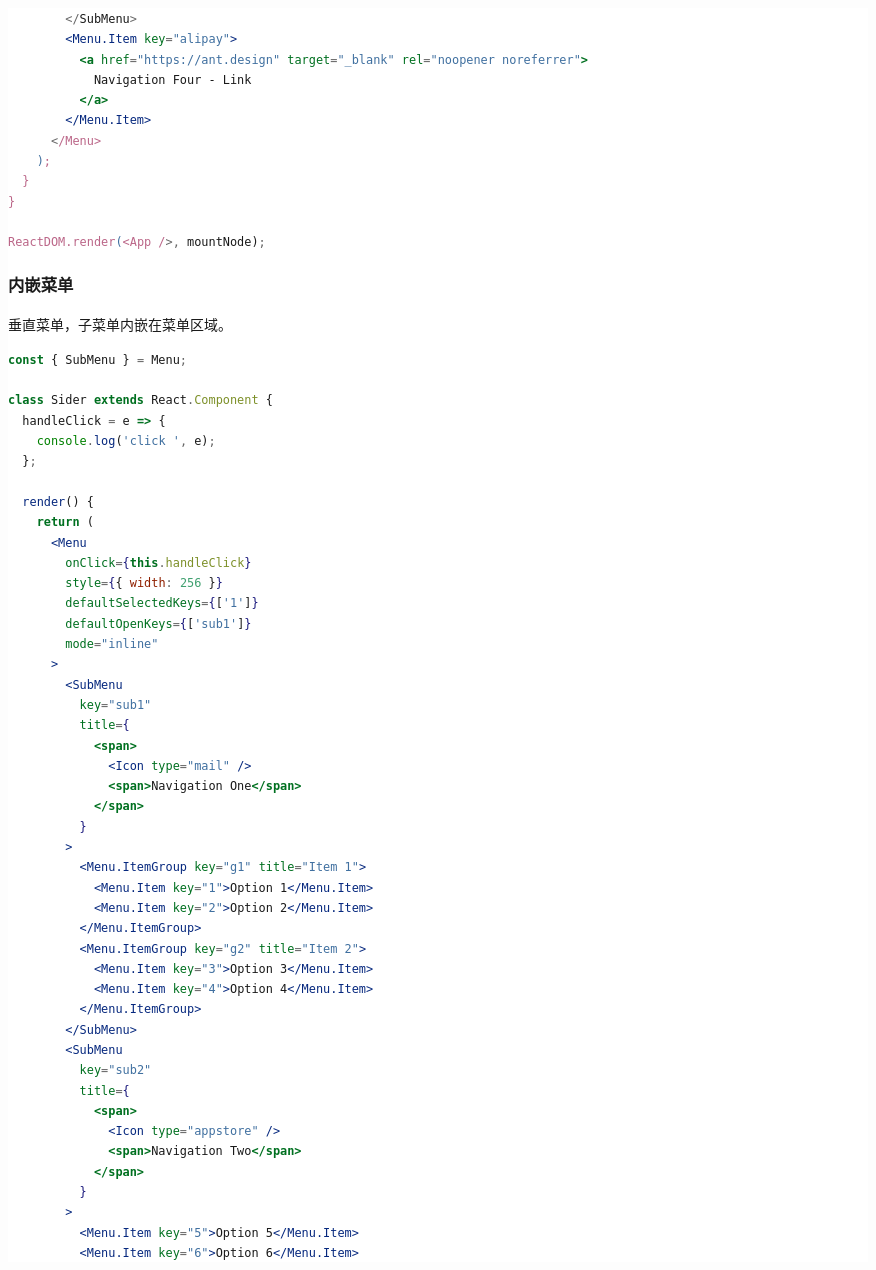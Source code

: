 ```jsx live
        </SubMenu>
        <Menu.Item key="alipay">
          <a href="https://ant.design" target="_blank" rel="noopener noreferrer">
            Navigation Four - Link
          </a>
        </Menu.Item>
      </Menu>
    );
  }
}

ReactDOM.render(<App />, mountNode);
```

### 内嵌菜单

垂直菜单，子菜单内嵌在菜单区域。

```jsx live
const { SubMenu } = Menu;

class Sider extends React.Component {
  handleClick = e => {
    console.log('click ', e);
  };

  render() {
    return (
      <Menu
        onClick={this.handleClick}
        style={{ width: 256 }}
        defaultSelectedKeys={['1']}
        defaultOpenKeys={['sub1']}
        mode="inline"
      >
        <SubMenu
          key="sub1"
          title={
            <span>
              <Icon type="mail" />
              <span>Navigation One</span>
            </span>
          }
        >
          <Menu.ItemGroup key="g1" title="Item 1">
            <Menu.Item key="1">Option 1</Menu.Item>
            <Menu.Item key="2">Option 2</Menu.Item>
          </Menu.ItemGroup>
          <Menu.ItemGroup key="g2" title="Item 2">
            <Menu.Item key="3">Option 3</Menu.Item>
            <Menu.Item key="4">Option 4</Menu.Item>
          </Menu.ItemGroup>
        </SubMenu>
        <SubMenu
          key="sub2"
          title={
            <span>
              <Icon type="appstore" />
              <span>Navigation Two</span>
            </span>
          }
        >
          <Menu.Item key="5">Option 5</Menu.Item>
          <Menu.Item key="6">Option 6</Menu.Item>
```